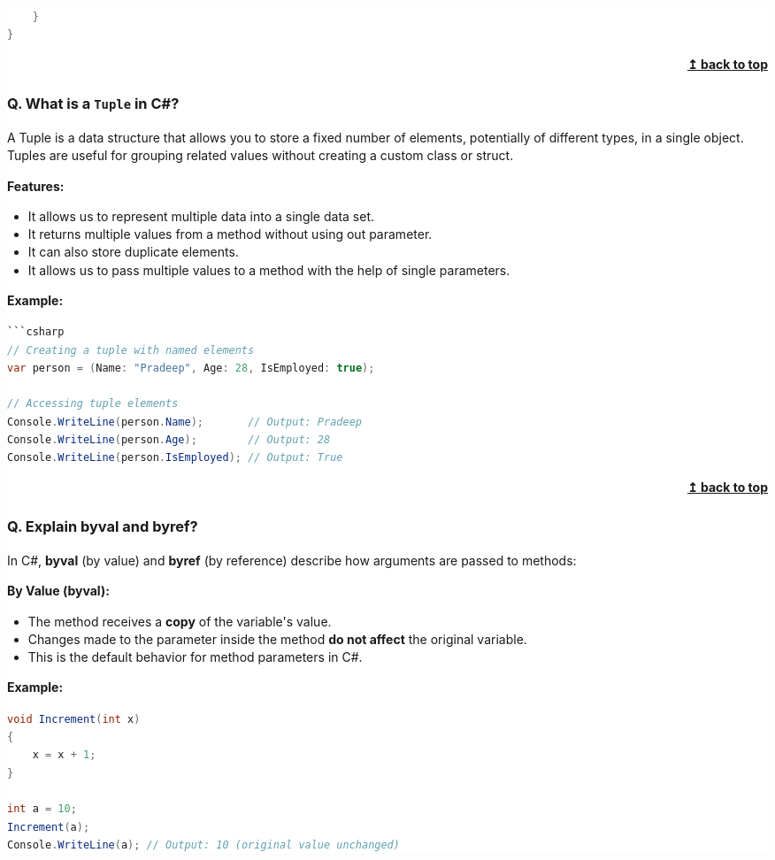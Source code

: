 ```cs
	}
}
```

<div align="right">
    <b><a href="#table-of-contents">↥ back to top</a></b>
</div>

### Q. What is a `Tuple` in C#?

A Tuple is a data structure that allows you to store a fixed number of elements, potentially of different types, in a single object. Tuples are useful for grouping related values without creating a custom class or struct.

**Features:**

* It allows us to represent multiple data into a single data set.
* It returns multiple values from a method without using out parameter.
* It can also store duplicate elements.
* It allows us to pass multiple values to a method with the help of single parameters.

**Example:**

```cs
```csharp
// Creating a tuple with named elements
var person = (Name: "Pradeep", Age: 28, IsEmployed: true);

// Accessing tuple elements
Console.WriteLine(person.Name);       // Output: Pradeep
Console.WriteLine(person.Age);        // Output: 28
Console.WriteLine(person.IsEmployed); // Output: True
```

<div align="right">
    <b><a href="#table-of-contents">↥ back to top</a></b>
</div>

### Q. Explain byval and byref?

In C#, **byval** (by value) and **byref** (by reference) describe how arguments are passed to methods:

**By Value (byval):**

- The method receives a **copy** of the variable's value.
- Changes made to the parameter inside the method **do not affect** the original variable.
- This is the default behavior for method parameters in C#.

**Example:**

```cs
void Increment(int x)
{
    x = x + 1;
}

int a = 10;
Increment(a);
Console.WriteLine(a); // Output: 10 (original value unchanged)
```
